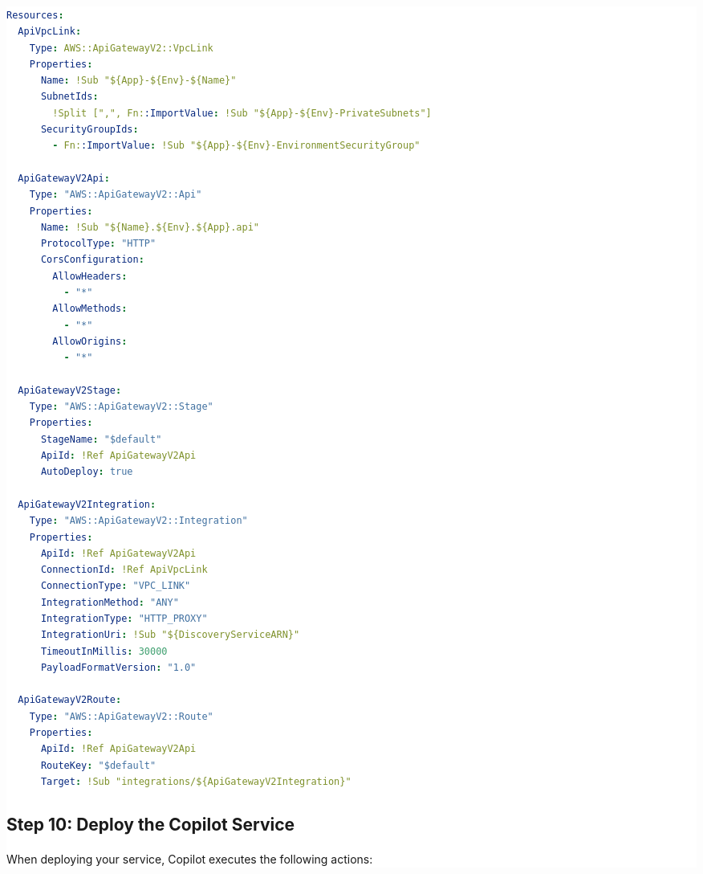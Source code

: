 ```yaml
Resources:
  ApiVpcLink:
    Type: AWS::ApiGatewayV2::VpcLink
    Properties:
      Name: !Sub "${App}-${Env}-${Name}"
      SubnetIds:
        !Split [",", Fn::ImportValue: !Sub "${App}-${Env}-PrivateSubnets"]
      SecurityGroupIds:
        - Fn::ImportValue: !Sub "${App}-${Env}-EnvironmentSecurityGroup"

  ApiGatewayV2Api:
    Type: "AWS::ApiGatewayV2::Api"
    Properties:
      Name: !Sub "${Name}.${Env}.${App}.api"
      ProtocolType: "HTTP"
      CorsConfiguration:
        AllowHeaders:
          - "*"
        AllowMethods:
          - "*"
        AllowOrigins:
          - "*"

  ApiGatewayV2Stage:
    Type: "AWS::ApiGatewayV2::Stage"
    Properties:
      StageName: "$default"
      ApiId: !Ref ApiGatewayV2Api
      AutoDeploy: true

  ApiGatewayV2Integration:
    Type: "AWS::ApiGatewayV2::Integration"
    Properties:
      ApiId: !Ref ApiGatewayV2Api
      ConnectionId: !Ref ApiVpcLink
      ConnectionType: "VPC_LINK"
      IntegrationMethod: "ANY"
      IntegrationType: "HTTP_PROXY"
      IntegrationUri: !Sub "${DiscoveryServiceARN}"
      TimeoutInMillis: 30000
      PayloadFormatVersion: "1.0"

  ApiGatewayV2Route:
    Type: "AWS::ApiGatewayV2::Route"
    Properties:
      ApiId: !Ref ApiGatewayV2Api
      RouteKey: "$default"
      Target: !Sub "integrations/${ApiGatewayV2Integration}"
```

## Step 10: Deploy the Copilot Service
When deploying your service, Copilot executes the following actions:
